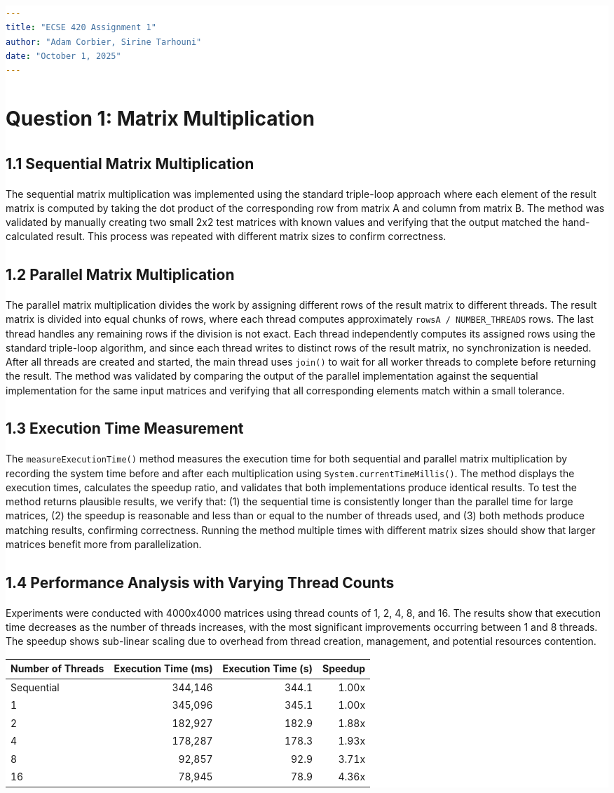 ```yaml
---
title: "ECSE 420 Assignment 1"
author: "Adam Corbier, Sirine Tarhouni"
date: "October 1, 2025"
---
```


# Question 1: Matrix Multiplication

## 1.1 Sequential Matrix Multiplication

The sequential matrix multiplication was implemented using the standard triple-loop approach where each element of the result matrix is computed by taking the dot product of the corresponding row from matrix A and column from matrix B. The method was validated by manually creating two small 2x2 test matrices with known values and verifying that the output matched the hand-calculated result. This process was repeated with different matrix sizes to confirm correctness.

## 1.2 Parallel Matrix Multiplication

The parallel matrix multiplication divides the work by assigning different rows of the result matrix to different threads. The result matrix is divided into equal chunks of rows, where each thread computes approximately `rowsA / NUMBER_THREADS` rows. The last thread handles any remaining rows if the division is not exact. Each thread independently computes its assigned rows using the standard triple-loop algorithm, and since each thread writes to distinct rows of the result matrix, no synchronization is needed. After all threads are created and started, the main thread uses `join()` to wait for all worker threads to complete before returning the result. The method was validated by comparing the output of the parallel implementation against the sequential implementation for the same input matrices and verifying that all corresponding elements match within a small tolerance.

## 1.3 Execution Time Measurement

The `measureExecutionTime()` method measures the execution time for both sequential and parallel matrix multiplication by recording the system time before and after each multiplication using `System.currentTimeMillis()`. The method displays the execution times, calculates the speedup ratio, and validates that both implementations produce identical results. To test the method returns plausible results, we verify that: (1) the sequential time is consistently longer than the parallel time for large matrices, (2) the speedup is reasonable and less than or equal to the number of threads used, and (3) both methods produce matching results, confirming correctness. Running the method multiple times with different matrix sizes should show that larger matrices benefit more from parallelization.

## 1.4 Performance Analysis with Varying Thread Counts

Experiments were conducted with 4000x4000 matrices using thread counts of 1, 2, 4, 8, and 16. The results show that execution time decreases as the number of threads increases, with the most significant improvements occurring between 1 and 8 threads. The speedup shows sub-linear scaling due to overhead from thread creation, management, and potential resources contention.

| Number of Threads | Execution Time (ms) | Execution Time (s) | Speedup |
|-------------------|--------------------:|-------------------:|--------:|
| Sequential        | 344,146            | 344.1              | 1.00x   |
| 1                 | 345,096            | 345.1              | 1.00x   |
| 2                 | 182,927            | 182.9              | 1.88x   |
| 4                 | 178,287            | 178.3              | 1.93x   |
| 8                 | 92,857             | 92.9               | 3.71x   |
| 16                | 78,945             | 78.9               | 4.36x   |
